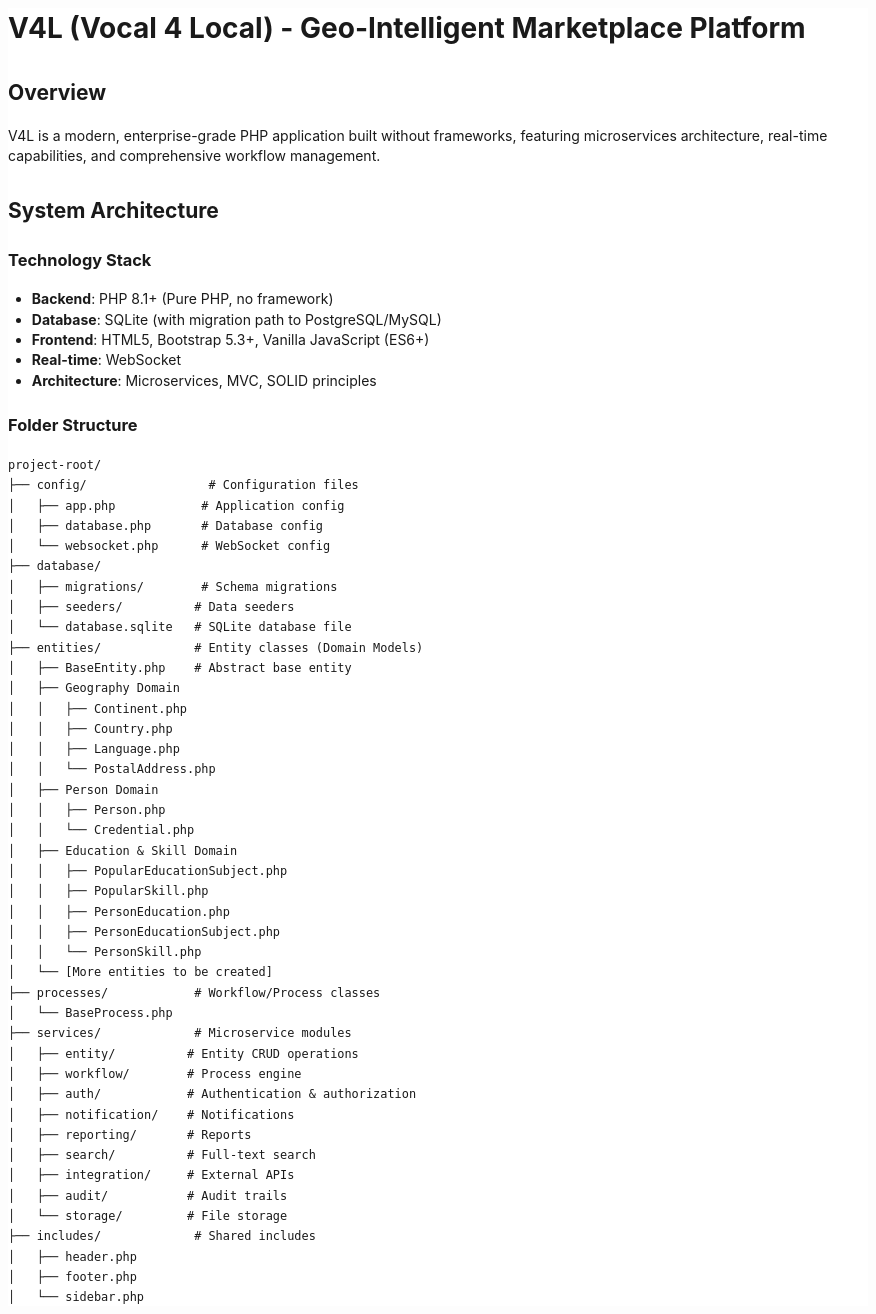 # V4L (Vocal 4 Local) - Geo-Intelligent Marketplace Platform

## Overview
V4L is a modern, enterprise-grade PHP application built without frameworks, featuring microservices architecture, real-time capabilities, and comprehensive workflow management.

## System Architecture

### Technology Stack
- **Backend**: PHP 8.1+ (Pure PHP, no framework)
- **Database**: SQLite (with migration path to PostgreSQL/MySQL)
- **Frontend**: HTML5, Bootstrap 5.3+, Vanilla JavaScript (ES6+)
- **Real-time**: WebSocket
- **Architecture**: Microservices, MVC, SOLID principles

### Folder Structure
```
project-root/
├── config/                 # Configuration files
│   ├── app.php            # Application config
│   ├── database.php       # Database config
│   └── websocket.php      # WebSocket config
├── database/
│   ├── migrations/        # Schema migrations
│   ├── seeders/          # Data seeders
│   └── database.sqlite   # SQLite database file
├── entities/             # Entity classes (Domain Models)
│   ├── BaseEntity.php    # Abstract base entity
│   ├── Geography Domain
│   │   ├── Continent.php
│   │   ├── Country.php
│   │   ├── Language.php
│   │   └── PostalAddress.php
│   ├── Person Domain
│   │   ├── Person.php
│   │   └── Credential.php
│   ├── Education & Skill Domain
│   │   ├── PopularEducationSubject.php
│   │   ├── PopularSkill.php
│   │   ├── PersonEducation.php
│   │   ├── PersonEducationSubject.php
│   │   └── PersonSkill.php
│   └── [More entities to be created]
├── processes/            # Workflow/Process classes
│   └── BaseProcess.php
├── services/             # Microservice modules
│   ├── entity/          # Entity CRUD operations
│   ├── workflow/        # Process engine
│   ├── auth/            # Authentication & authorization
│   ├── notification/    # Notifications
│   ├── reporting/       # Reports
│   ├── search/          # Full-text search
│   ├── integration/     # External APIs
│   ├── audit/           # Audit trails
│   └── storage/         # File storage
├── includes/             # Shared includes
│   ├── header.php
│   ├── footer.php
│   └── sidebar.php
```
